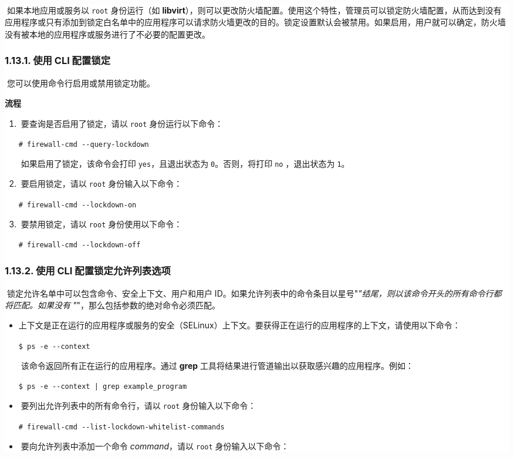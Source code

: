 ​				如果本地应用或服务以 `root` 身份运行（如 **libvirt**），则可以更改防火墙配置。使用这个特性，管理员可以锁定防火墙配置，从而达到没有应用程序或只有添加到锁定白名单中的应用程序可以请求防火墙更改的目的。锁定设置默认会被禁用。如果启用，用户就可以确定，防火墙没有被本地的应用程序或服务进行了不必要的配置更改。 		

### 1.13.1. 使用 CLI 配置锁定

​					您可以使用命令行启用或禁用锁定功能。 			

**流程**

1. ​							要查询是否启用了锁定，请以 `root` 身份运行以下命令： 					

   

   ```none
   # firewall-cmd --query-lockdown
   ```

   ​							如果启用了锁定，该命令会打印 `yes`，且退出状态为 `0`。否则，将打印 `no` ，退出状态为 `1`。 					

2. ​							要启用锁定，请以 `root` 身份输入以下命令： 					

   

   ```none
   # firewall-cmd --lockdown-on
   ```

3. ​							要禁用锁定，请以 `root` 身份使用以下命令： 					

   

   ```none
   # firewall-cmd --lockdown-off
   ```

### 1.13.2. 使用 CLI 配置锁定允许列表选项

​					锁定允许名单中可以包含命令、安全上下文、用户和用户 ID。如果允许列表中的命令条目以星号"*"结尾，则以该命令开头的所有命令行都将匹配。如果没有 "*"，那么包括参数的绝对命令必须匹配。 			

- ​							上下文是正在运行的应用程序或服务的安全（SELinux）上下文。要获得正在运行的应用程序的上下文，请使用以下命令： 					

  

  ```none
  $ ps -e --context
  ```

  ​							该命令返回所有正在运行的应用程序。通过 **grep** 工具将结果进行管道输出以获取感兴趣的应用程序。例如： 					

  

  ```none
  $ ps -e --context | grep example_program
  ```

- ​							要列出允许列表中的所有命令行，请以 `root` 身份输入以下命令： 					

  

  ```none
  # firewall-cmd --list-lockdown-whitelist-commands
  ```

- ​							要向允许列表中添加一个命令 *command*，请以 `root` 身份输入以下命令： 					

  
